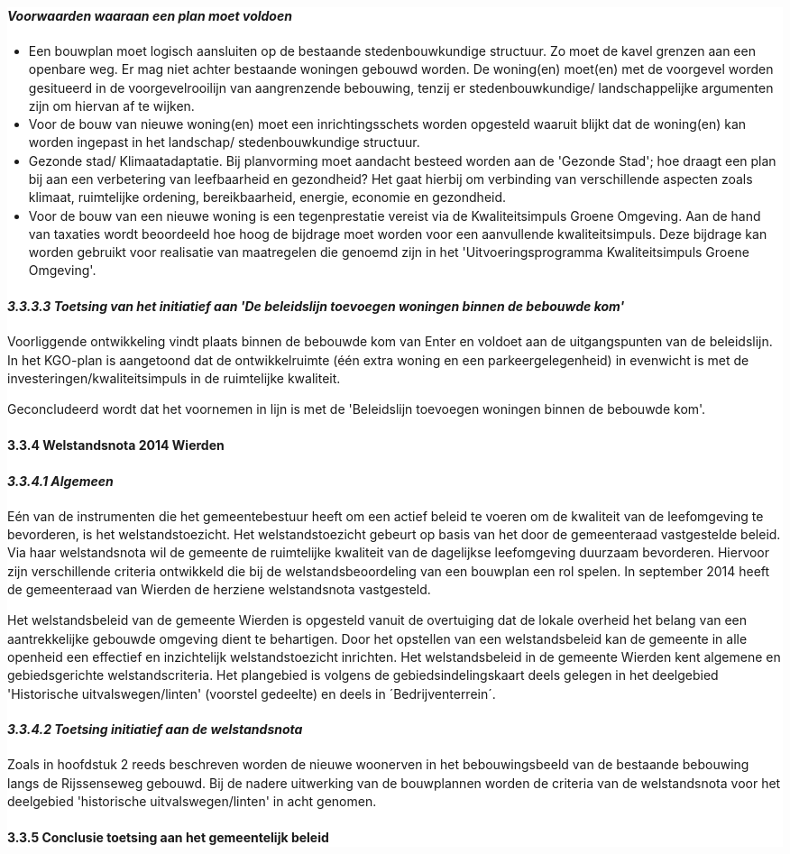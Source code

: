 #### *Voorwaarden waaraan een plan moet voldoen*

- Een bouwplan moet logisch aansluiten op de bestaande stedenbouwkundige structuur. Zo moet de kavel grenzen aan een openbare weg. Er mag niet achter bestaande woningen gebouwd worden. De woning(en) moet(en) met de voorgevel worden gesitueerd in de voorgevelrooilijn van aangrenzende bebouwing, tenzij er stedenbouwkundige/ landschappelijke argumenten zijn om hiervan af te wijken.
- Voor de bouw van nieuwe woning(en) moet een inrichtingsschets worden opgesteld waaruit blijkt dat de woning(en) kan worden ingepast in het landschap/ stedenbouwkundige structuur.
- Gezonde stad/ Klimaatadaptatie. Bij planvorming moet aandacht besteed worden aan de 'Gezonde Stad'; hoe draagt een plan bij aan een verbetering van leefbaarheid en gezondheid? Het gaat hierbij om verbinding van verschillende aspecten zoals klimaat, ruimtelijke ordening, bereikbaarheid, energie, economie en gezondheid.
- Voor de bouw van een nieuwe woning is een tegenprestatie vereist via de Kwaliteitsimpuls Groene Omgeving. Aan de hand van taxaties wordt beoordeeld hoe hoog de bijdrage moet worden voor een aanvullende kwaliteitsimpuls. Deze bijdrage kan worden gebruikt voor realisatie van maatregelen die genoemd zijn in het 'Uitvoeringsprogramma Kwaliteitsimpuls Groene Omgeving'.

#### *3.3.3.3 Toetsing van het initiatief aan 'De beleidslijn toevoegen woningen binnen de bebouwde kom'*

Voorliggende ontwikkeling vindt plaats binnen de bebouwde kom van Enter en voldoet aan de uitgangspunten van de beleidslijn. In het KGO-plan is aangetoond dat de ontwikkelruimte (één extra woning en een parkeergelegenheid) in evenwicht is met de investeringen/kwaliteitsimpuls in de ruimtelijke kwaliteit.

Geconcludeerd wordt dat het voornemen in lijn is met de 'Beleidslijn toevoegen woningen binnen de bebouwde kom'.

#### **3.3.4 Welstandsnota 2014 Wierden**

#### *3.3.4.1 Algemeen*

Eén van de instrumenten die het gemeentebestuur heeft om een actief beleid te voeren om de kwaliteit van de leefomgeving te bevorderen, is het welstandstoezicht. Het welstandstoezicht gebeurt op basis van het door de gemeenteraad vastgestelde beleid. Via haar welstandsnota wil de gemeente de ruimtelijke kwaliteit van de dagelijkse leefomgeving duurzaam bevorderen. Hiervoor zijn verschillende criteria ontwikkeld die bij de welstandsbeoordeling van een bouwplan een rol spelen. In september 2014 heeft de gemeenteraad van Wierden de herziene welstandsnota vastgesteld.

Het welstandsbeleid van de gemeente Wierden is opgesteld vanuit de overtuiging dat de lokale overheid het belang van een aantrekkelijke gebouwde omgeving dient te behartigen. Door het opstellen van een welstandsbeleid kan de gemeente in alle openheid een effectief en inzichtelijk welstandstoezicht inrichten. Het welstandsbeleid in de gemeente Wierden kent algemene en gebiedsgerichte welstandscriteria. Het plangebied is volgens de gebiedsindelingskaart deels gelegen in het deelgebied 'Historische uitvalswegen/linten' (voorstel gedeelte) en deels in ´Bedrijventerrein´.

#### *3.3.4.2 Toetsing initiatief aan de welstandsnota*

Zoals in hoofdstuk 2 reeds beschreven worden de nieuwe woonerven in het bebouwingsbeeld van de bestaande bebouwing langs de Rijssenseweg gebouwd. Bij de nadere uitwerking van de bouwplannen worden de criteria van de welstandsnota voor het deelgebied 'historische uitvalswegen/linten' in acht genomen.

#### **3.3.5 Conclusie toetsing aan het gemeentelijk beleid**
